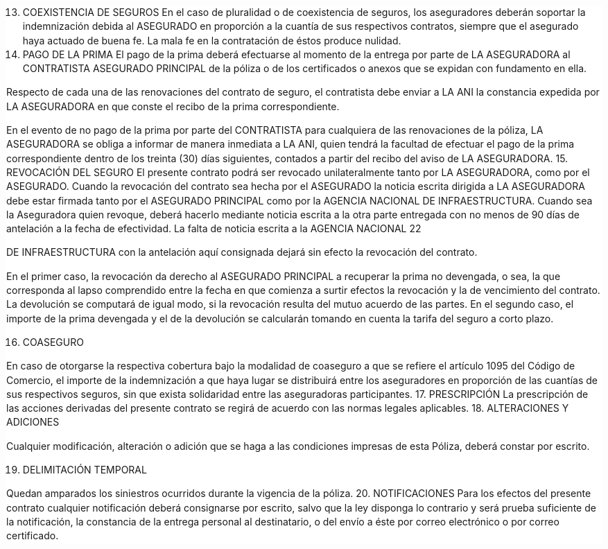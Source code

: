 13. COEXISTENCIA DE SEGUROS
En el caso de pluralidad o de coexistencia de seguros, los aseguradores deberán soportar la indemnización debida al ASEGURADO en proporción a la cuantía de sus respectivos contratos, siempre que el asegurado haya actuado de buena fe. La mala fe en la contratación de éstos produce nulidad.
14. PAGO DE LA PRIMA
El pago de la prima deberá efectuarse al momento de la entrega por parte de LA ASEGURADORA al CONTRATISTA ASEGURADO PRINCIPAL de la póliza o de los certificados o anexos que se expidan con fundamento en ella.

Respecto de cada una de las renovaciones del contrato de seguro, el contratista debe enviar a LA ANI la constancia expedida por LA ASEGURADORA en que conste el recibo de la prima correspondiente.

En el evento de no pago de la prima por parte del CONTRATISTA para cualquiera de las renovaciones de la póliza, LA ASEGURADORA se obliga a informar de manera inmediata a LA ANI, quien tendrá la facultad de efectuar el pago de la prima correspondiente dentro de los treinta (30) días siguientes, contados a partir del recibo del aviso de LA ASEGURADORA.
15. REVOCACIÓN DEL SEGURO
El presente contrato podrá ser revocado unilateralmente tanto por LA ASEGURADORA, como por el ASEGURADO. Cuando la revocación del contrato sea hecha por el ASEGURADO la noticia escrita dirigida a LA ASEGURADORA debe estar firmada tanto por el ASEGURADO PRINCIPAL como por la AGENCIA NACIONAL DE INFRAESTRUCTURA.
Cuando sea la Aseguradora quien revoque, deberá hacerlo mediante noticia escrita a la otra parte entregada con no menos de 90 días de antelación a la fecha de efectividad. La falta de noticia escrita a la AGENCIA NACIONAL
22

DE INFRAESTRUCTURA con la antelación aquí consignada dejará sin efecto la revocación del contrato.

En el primer caso, la revocación da derecho al ASEGURADO PRINCIPAL a recuperar la prima no devengada, o sea, la que corresponda al lapso comprendido entre la fecha en que comienza a surtir efectos la revocación y la de vencimiento del contrato. La devolución se computará de igual modo, si la revocación resulta del mutuo acuerdo de las partes.
En el segundo caso, el importe de la prima devengada y el de la devolución se calcularán tomando en cuenta la tarifa del seguro a corto plazo.

16. COASEGURO

En caso de otorgarse la respectiva cobertura bajo la modalidad de coaseguro a que se refiere el artículo 1095 del Código de Comercio, el importe de la indemnización a que haya lugar se distribuirá entre los aseguradores en proporción de las cuantías de sus respectivos seguros, sin que exista solidaridad entre las aseguradoras participantes.
17. PRESCRIPCIÓN
La prescripción de las acciones derivadas del presente contrato se regirá de acuerdo con las normas legales aplicables.
18. ALTERACIONES Y ADICIONES

Cualquier modificación, alteración o adición que se haga a las condiciones impresas de esta Póliza, deberá constar por escrito.

19. DELIMITACIÓN TEMPORAL

Quedan amparados los siniestros ocurridos durante la vigencia de la póliza.
20. NOTIFICACIONES
Para los efectos del presente contrato cualquier notificación deberá consignarse por escrito, salvo que la ley disponga lo contrario y será prueba suficiente de la notificación, la constancia de la entrega personal al destinatario, o del envío a éste por correo electrónico o por correo certificado.
